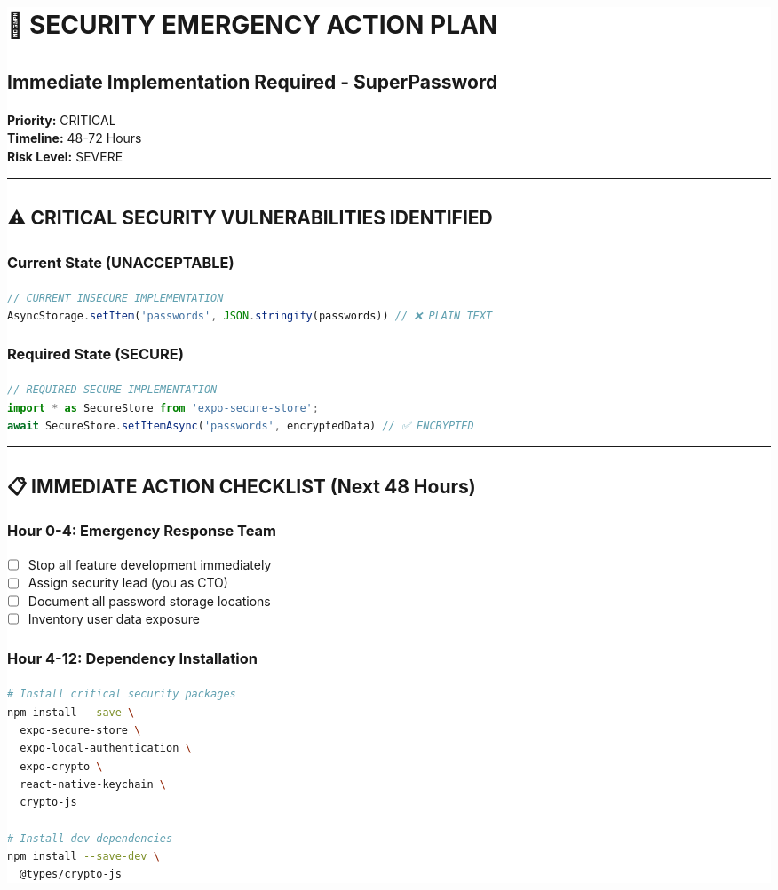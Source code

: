# 🚨 SECURITY EMERGENCY ACTION PLAN
## Immediate Implementation Required - SuperPassword

**Priority:** CRITICAL  
**Timeline:** 48-72 Hours  
**Risk Level:** SEVERE

---

## ⚠️ CRITICAL SECURITY VULNERABILITIES IDENTIFIED

### Current State (UNACCEPTABLE)
```javascript
// CURRENT INSECURE IMPLEMENTATION
AsyncStorage.setItem('passwords', JSON.stringify(passwords)) // ❌ PLAIN TEXT
```

### Required State (SECURE)
```javascript
// REQUIRED SECURE IMPLEMENTATION
import * as SecureStore from 'expo-secure-store';
await SecureStore.setItemAsync('passwords', encryptedData) // ✅ ENCRYPTED
```

---

## 📋 IMMEDIATE ACTION CHECKLIST (Next 48 Hours)

### Hour 0-4: Emergency Response Team
- [ ] Stop all feature development immediately
- [ ] Assign security lead (you as CTO)
- [ ] Document all password storage locations
- [ ] Inventory user data exposure

### Hour 4-12: Dependency Installation
```bash
# Install critical security packages
npm install --save \
  expo-secure-store \
  expo-local-authentication \
  expo-crypto \
  react-native-keychain \
  crypto-js

# Install dev dependencies
npm install --save-dev \
  @types/crypto-js
```
